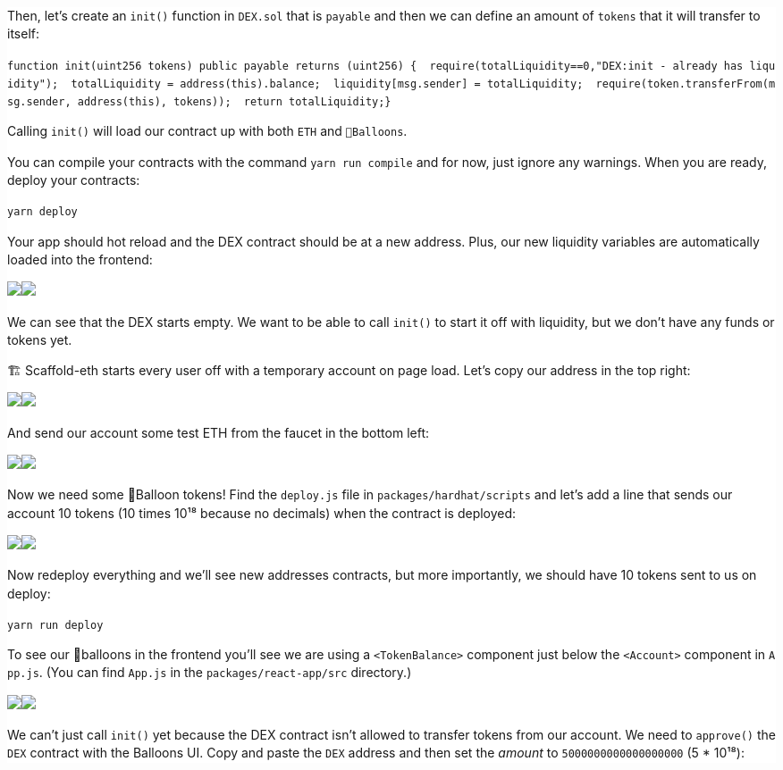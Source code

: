 Then, let’s create an `init()` function in `DEX.sol` that is `payable` and then we can define an amount of `tokens` that it will transfer to itself:

```
function init(uint256 tokens) public payable returns (uint256) {  require(totalLiquidity==0,"DEX:init - already has liquidity");  totalLiquidity = address(this).balance;  liquidity[msg.sender] = totalLiquidity;  require(token.transferFrom(msg.sender, address(this), tokens));  return totalLiquidity;}
```

Calling `init()` will load our contract up with both `ETH` and `🎈Balloons`.

You can compile your contracts with the command `yarn run compile` and for now, just ignore any warnings. When you are ready, deploy your contracts:

```
yarn deploy
```

Your app should hot reload and the DEX contract should be at a new address. Plus, our new liquidity variables are automatically loaded into the frontend:

![](https://miro.medium.com/max/30/1\*IVqwdF1WJAEcb8qUbRN6Lw.png?q=20)![](https://miro.medium.com/max/530/1\*IVqwdF1WJAEcb8qUbRN6Lw.png)

We can see that the DEX starts empty. We want to be able to call `init()` to start it off with liquidity, but we don’t have any funds or tokens yet.

🏗 Scaffold-eth starts every user off with a temporary account on page load. Let’s copy our address in the top right:

![](https://miro.medium.com/max/30/1\*89AlwKVNUT4qqKcwx8xdUw.png?q=20)![](https://miro.medium.com/max/557/1\*89AlwKVNUT4qqKcwx8xdUw.png)

And send our account some test ETH from the faucet in the bottom left:

![](https://miro.medium.com/max/30/1\*\_vtqcaM9RcLh4n7CxuexJA.png?q=20)![](https://miro.medium.com/max/261/1\*\_vtqcaM9RcLh4n7CxuexJA.png)

Now we need some 🎈Balloon tokens! Find the `deploy.js` file in `packages/hardhat/scripts` and let’s add a line that sends our account 10 tokens (10 times 10¹⁸ because no decimals) when the contract is deployed:

![](https://miro.medium.com/max/30/1\*pft7wjyuzL\_e0C5Uyq8gaw.png?q=20)![](https://miro.medium.com/max/700/1\*pft7wjyuzL\_e0C5Uyq8gaw.png)

Now redeploy everything and we’ll see new addresses contracts, but more importantly, we should have 10 tokens sent to us on deploy:

```
yarn run deploy
```

To see our 🎈balloons in the frontend you’ll see we are using a `<TokenBalance>` component just below the `<Account>` component in `App.js`. (You can find `App.js` in the `packages/react-app/src` directory.)

![](https://miro.medium.com/max/30/1\*rV820XM\_brQnn8RJxrGnfg.png?q=20)![](https://miro.medium.com/max/663/1\*rV820XM\_brQnn8RJxrGnfg.png)

We can’t just call `init()` yet because the DEX contract isn’t allowed to transfer tokens from our account. We need to `approve()` the `DEX` contract with the Balloons UI. Copy and paste the `DEX` address and then set the _amount_ to `5000000000000000000` (5 \* 10¹⁸):
